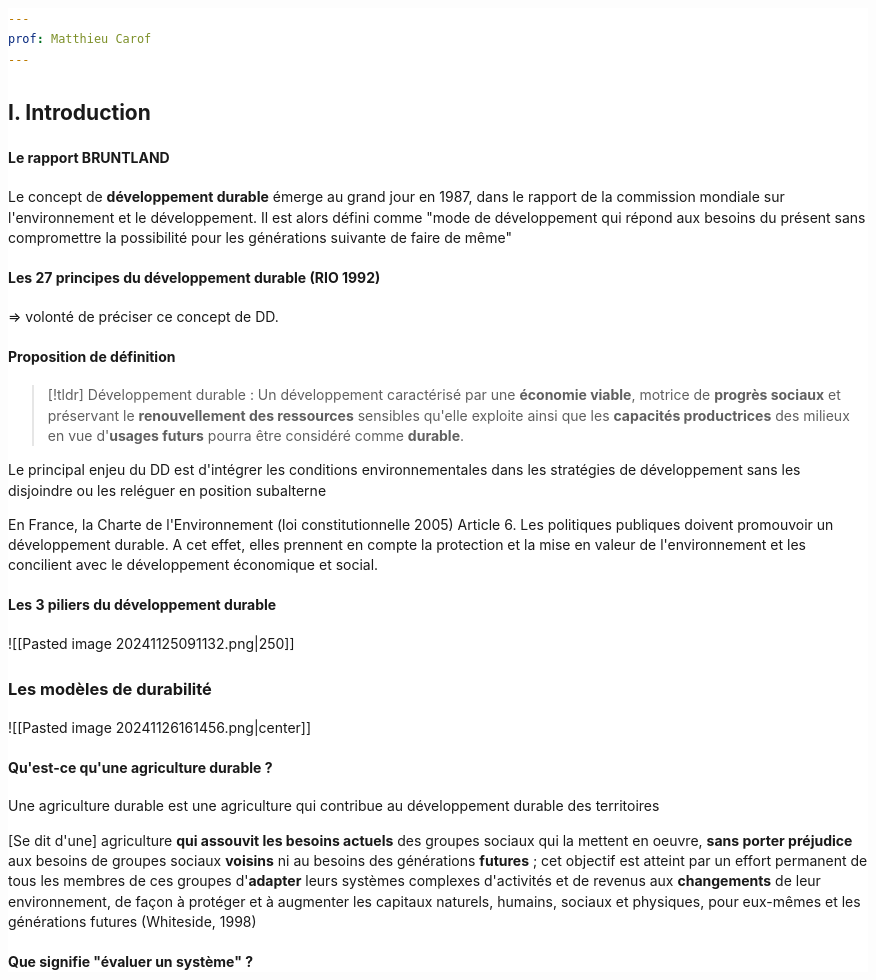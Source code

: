 ```yaml
---
prof: Matthieu Carof
---
```

## I. Introduction

#### Le rapport BRUNTLAND

Le concept de **développement durable** émerge au grand jour en 1987, dans le rapport de la commission mondiale sur l'environnement et le développement. Il est alors défini comme "mode de développement qui répond aux besoins du présent sans compromettre la possibilité pour les générations suivante de faire de même"

#### Les 27 principes du développement durable (RIO 1992)

=> volonté de préciser ce concept de DD.

#### Proposition de définition

>[!tldr] Développement durable :
>Un développement caractérisé par une **économie viable**, motrice de **progrès sociaux** et préservant le **renouvellement des ressources** sensibles qu'elle exploite ainsi que les **capacités productrices** des milieux en vue d'**usages futurs** pourra être considéré comme **durable**.

Le principal enjeu du DD est d'intégrer les conditions environnementales dans les stratégies de développement sans les disjoindre ou les reléguer en position subalterne

En France, la Charte de l'Environnement (loi constitutionnelle 2005)
Article 6. Les politiques publiques doivent promouvoir un développement durable. A cet effet, elles prennent en compte la protection et la mise en valeur de l'environnement et les concilient avec le développement économique et social.

#### Les 3 piliers du développement durable
![[Pasted image 20241125091132.png|250]]

### Les modèles de durabilité 
![[Pasted image 20241126161456.png|center]]

#### Qu'est-ce qu'une agriculture durable ?

Une agriculture durable est une agriculture qui contribue au développement durable des territoires

\[Se dit d'une] agriculture **qui assouvit les besoins actuels** des groupes sociaux qui la mettent en oeuvre, **sans porter préjudice** aux besoins de groupes sociaux **voisins** ni au besoins des générations **futures** ; cet objectif est atteint par un effort permanent de tous les membres de ces groupes d'**adapter** leurs systèmes complexes d'activités et de revenus aux **changements** de leur environnement, de façon à protéger et à augmenter les capitaux naturels, humains, sociaux et physiques, pour eux-mêmes et les générations futures (Whiteside, 1998)

#### Que signifie "évaluer un système" ?
